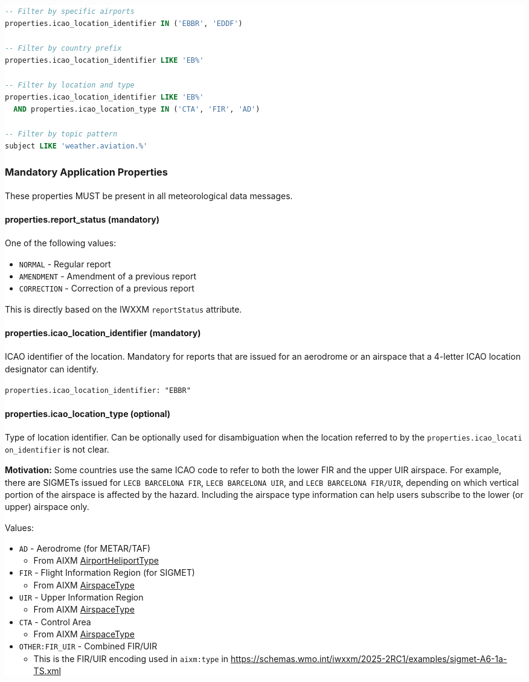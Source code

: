 ```sql
-- Filter by specific airports
properties.icao_location_identifier IN ('EBBR', 'EDDF')

-- Filter by country prefix
properties.icao_location_identifier LIKE 'EB%'

-- Filter by location and type
properties.icao_location_identifier LIKE 'EB%' 
  AND properties.icao_location_type IN ('CTA', 'FIR', 'AD')

-- Filter by topic pattern
subject LIKE 'weather.aviation.%'
```

### Mandatory Application Properties

These properties MUST be present in all meteorological data messages.

#### properties.report_status (mandatory)

One of the following values:

- `NORMAL` - Regular report
- `AMENDMENT` - Amendment of a previous report
- `CORRECTION` - Correction of a previous report

This is directly based on the IWXXM `reportStatus` attribute.

#### properties.icao_location_identifier (mandatory)

ICAO identifier of the location. Mandatory for reports that are issued for an aerodrome or an airspace that a 4-letter ICAO location designator can identify.

```text
properties.icao_location_identifier: "EBBR"
```

#### properties.icao_location_type (optional)

Type of location identifier. Can be optionally used for disambiguation when the location referred to by the `properties.icao_location_identifier` is not clear.

**Motivation:** Some countries use the same ICAO code to refer to both the lower FIR and the upper UIR airspace. For example, there are SIGMETs issued for `LECB BARCELONA FIR`, `LECB BARCELONA UIR`, and `LECB BARCELONA FIR/UIR`, depending on which vertical portion of the airspace is affected by the hazard. Including the airspace type information can help users subscribe to the lower (or upper) airspace only.

Values:

- `AD` - Aerodrome (for METAR/TAF)
  - From AIXM [AirportHeliportType](https://aixm.aero/sites/default/files/imce/AIXM51HTML/AIXM/DataType_CodeAirportHeliportType.html)
- `FIR` - Flight Information Region (for SIGMET)
  - From AIXM [AirspaceType](https://aixm.aero/sites/default/files/imce/AIXM511HTML/AIXM/DataType_CodeAirspaceType.html)
- `UIR` - Upper Information Region
  - From AIXM [AirspaceType](https://aixm.aero/sites/default/files/imce/AIXM511HTML/AIXM/DataType_CodeAirspaceType.html)
- `CTA` - Control Area
  - From AIXM [AirspaceType](https://aixm.aero/sites/default/files/imce/AIXM511HTML/AIXM/DataType_CodeAirspaceType.html)
- `OTHER:FIR_UIR` - Combined FIR/UIR
  - This is the FIR/UIR encoding used in `aixm:type` in <https://schemas.wmo.int/iwxxm/2025-2RC1/examples/sigmet-A6-1a-TS.xml>

